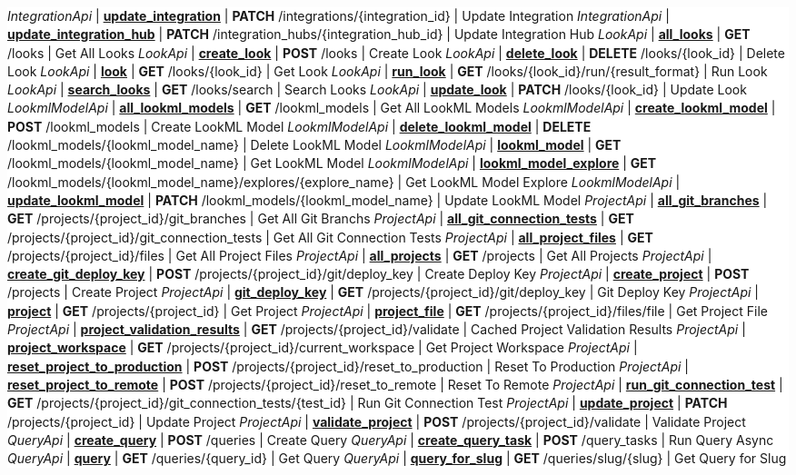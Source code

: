 *IntegrationApi* | [**update_integration**](docs/IntegrationApi.md#update_integration) | **PATCH** /integrations/{integration_id} | Update Integration
*IntegrationApi* | [**update_integration_hub**](docs/IntegrationApi.md#update_integration_hub) | **PATCH** /integration_hubs/{integration_hub_id} | Update Integration Hub
*LookApi* | [**all_looks**](docs/LookApi.md#all_looks) | **GET** /looks | Get All Looks
*LookApi* | [**create_look**](docs/LookApi.md#create_look) | **POST** /looks | Create Look
*LookApi* | [**delete_look**](docs/LookApi.md#delete_look) | **DELETE** /looks/{look_id} | Delete Look
*LookApi* | [**look**](docs/LookApi.md#look) | **GET** /looks/{look_id} | Get Look
*LookApi* | [**run_look**](docs/LookApi.md#run_look) | **GET** /looks/{look_id}/run/{result_format} | Run Look
*LookApi* | [**search_looks**](docs/LookApi.md#search_looks) | **GET** /looks/search | Search Looks
*LookApi* | [**update_look**](docs/LookApi.md#update_look) | **PATCH** /looks/{look_id} | Update Look
*LookmlModelApi* | [**all_lookml_models**](docs/LookmlModelApi.md#all_lookml_models) | **GET** /lookml_models | Get All LookML Models
*LookmlModelApi* | [**create_lookml_model**](docs/LookmlModelApi.md#create_lookml_model) | **POST** /lookml_models | Create LookML Model
*LookmlModelApi* | [**delete_lookml_model**](docs/LookmlModelApi.md#delete_lookml_model) | **DELETE** /lookml_models/{lookml_model_name} | Delete LookML Model
*LookmlModelApi* | [**lookml_model**](docs/LookmlModelApi.md#lookml_model) | **GET** /lookml_models/{lookml_model_name} | Get LookML Model
*LookmlModelApi* | [**lookml_model_explore**](docs/LookmlModelApi.md#lookml_model_explore) | **GET** /lookml_models/{lookml_model_name}/explores/{explore_name} | Get LookML Model Explore
*LookmlModelApi* | [**update_lookml_model**](docs/LookmlModelApi.md#update_lookml_model) | **PATCH** /lookml_models/{lookml_model_name} | Update LookML Model
*ProjectApi* | [**all_git_branches**](docs/ProjectApi.md#all_git_branches) | **GET** /projects/{project_id}/git_branches | Get All Git Branchs
*ProjectApi* | [**all_git_connection_tests**](docs/ProjectApi.md#all_git_connection_tests) | **GET** /projects/{project_id}/git_connection_tests | Get All Git Connection Tests
*ProjectApi* | [**all_project_files**](docs/ProjectApi.md#all_project_files) | **GET** /projects/{project_id}/files | Get All Project Files
*ProjectApi* | [**all_projects**](docs/ProjectApi.md#all_projects) | **GET** /projects | Get All Projects
*ProjectApi* | [**create_git_deploy_key**](docs/ProjectApi.md#create_git_deploy_key) | **POST** /projects/{project_id}/git/deploy_key | Create Deploy Key
*ProjectApi* | [**create_project**](docs/ProjectApi.md#create_project) | **POST** /projects | Create Project
*ProjectApi* | [**git_deploy_key**](docs/ProjectApi.md#git_deploy_key) | **GET** /projects/{project_id}/git/deploy_key | Git Deploy Key
*ProjectApi* | [**project**](docs/ProjectApi.md#project) | **GET** /projects/{project_id} | Get Project
*ProjectApi* | [**project_file**](docs/ProjectApi.md#project_file) | **GET** /projects/{project_id}/files/file | Get Project File
*ProjectApi* | [**project_validation_results**](docs/ProjectApi.md#project_validation_results) | **GET** /projects/{project_id}/validate | Cached Project Validation Results
*ProjectApi* | [**project_workspace**](docs/ProjectApi.md#project_workspace) | **GET** /projects/{project_id}/current_workspace | Get Project Workspace
*ProjectApi* | [**reset_project_to_production**](docs/ProjectApi.md#reset_project_to_production) | **POST** /projects/{project_id}/reset_to_production | Reset To Production
*ProjectApi* | [**reset_project_to_remote**](docs/ProjectApi.md#reset_project_to_remote) | **POST** /projects/{project_id}/reset_to_remote | Reset To Remote
*ProjectApi* | [**run_git_connection_test**](docs/ProjectApi.md#run_git_connection_test) | **GET** /projects/{project_id}/git_connection_tests/{test_id} | Run Git Connection Test
*ProjectApi* | [**update_project**](docs/ProjectApi.md#update_project) | **PATCH** /projects/{project_id} | Update Project
*ProjectApi* | [**validate_project**](docs/ProjectApi.md#validate_project) | **POST** /projects/{project_id}/validate | Validate Project
*QueryApi* | [**create_query**](docs/QueryApi.md#create_query) | **POST** /queries | Create Query
*QueryApi* | [**create_query_task**](docs/QueryApi.md#create_query_task) | **POST** /query_tasks | Run Query Async
*QueryApi* | [**query**](docs/QueryApi.md#query) | **GET** /queries/{query_id} | Get Query
*QueryApi* | [**query_for_slug**](docs/QueryApi.md#query_for_slug) | **GET** /queries/slug/{slug} | Get Query for Slug